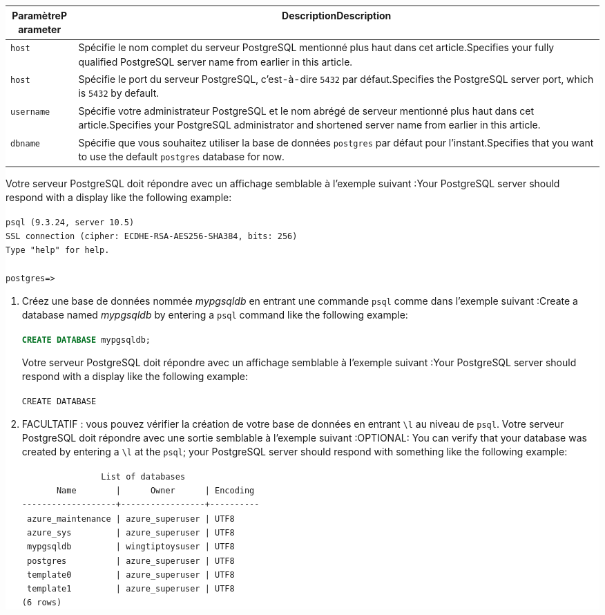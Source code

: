    | <span data-ttu-id="43a3e-148">Paramètre</span><span class="sxs-lookup"><span data-stu-id="43a3e-148">Parameter</span></span> | <span data-ttu-id="43a3e-149">Description</span><span class="sxs-lookup"><span data-stu-id="43a3e-149">Description</span></span> |
   |---|---|
   | `host` | <span data-ttu-id="43a3e-150">Spécifie le nom complet du serveur PostgreSQL mentionné plus haut dans cet article.</span><span class="sxs-lookup"><span data-stu-id="43a3e-150">Specifies your fully qualified PostgreSQL server name from earlier in this article.</span></span> |
   | `host` | <span data-ttu-id="43a3e-151">Spécifie le port du serveur PostgreSQL, c’est-à-dire `5432` par défaut.</span><span class="sxs-lookup"><span data-stu-id="43a3e-151">Specifies the PostgreSQL server port, which is `5432` by default.</span></span> |
   | `username` | <span data-ttu-id="43a3e-152">Spécifie votre administrateur PostgreSQL et le nom abrégé de serveur mentionné plus haut dans cet article.</span><span class="sxs-lookup"><span data-stu-id="43a3e-152">Specifies your PostgreSQL administrator and shortened server name from earlier in this article.</span></span> |
   | `dbname` | <span data-ttu-id="43a3e-153">Spécifie que vous souhaitez utiliser la base de données `postgres` par défaut pour l’instant.</span><span class="sxs-lookup"><span data-stu-id="43a3e-153">Specifies that you want to use the default `postgres` database for now.</span></span> |

   <span data-ttu-id="43a3e-154">Votre serveur PostgreSQL doit répondre avec un affichage semblable à l’exemple suivant :</span><span class="sxs-lookup"><span data-stu-id="43a3e-154">Your PostgreSQL server should respond with a display like the following example:</span></span>

   ```shell
   psql (9.3.24, server 10.5)
   SSL connection (cipher: ECDHE-RSA-AES256-SHA384, bits: 256)
   Type "help" for help.
   
   postgres=>
   ```

1. <span data-ttu-id="43a3e-155">Créez une base de données nommée *mypgsqldb* en entrant une commande `psql` comme dans l’exemple suivant :</span><span class="sxs-lookup"><span data-stu-id="43a3e-155">Create a database named *mypgsqldb* by entering a `psql` command like the following example:</span></span>

   ```SQL
   CREATE DATABASE mypgsqldb;
   ```

   <span data-ttu-id="43a3e-156">Votre serveur PostgreSQL doit répondre avec un affichage semblable à l’exemple suivant :</span><span class="sxs-lookup"><span data-stu-id="43a3e-156">Your PostgreSQL server should respond with a display like the following example:</span></span>

   ```shell
   CREATE DATABASE
   ```

1. <span data-ttu-id="43a3e-157">FACULTATIF : vous pouvez vérifier la création de votre base de données en entrant `\l` au niveau de `psql`. Votre serveur PostgreSQL doit répondre avec une sortie semblable à l’exemple suivant :</span><span class="sxs-lookup"><span data-stu-id="43a3e-157">OPTIONAL: You can verify that your database was created by entering a `\l` at the `psql`; your PostgreSQL server should respond with something like the following example:</span></span>

   ```shell
                   List of databases
          Name        |      Owner      | Encoding
   -------------------+-----------------+----------
    azure_maintenance | azure_superuser | UTF8
    azure_sys         | azure_superuser | UTF8
    mypgsqldb         | wingtiptoysuser | UTF8
    postgres          | azure_superuser | UTF8
    template0         | azure_superuser | UTF8
    template1         | azure_superuser | UTF8
   (6 rows)
   ```
